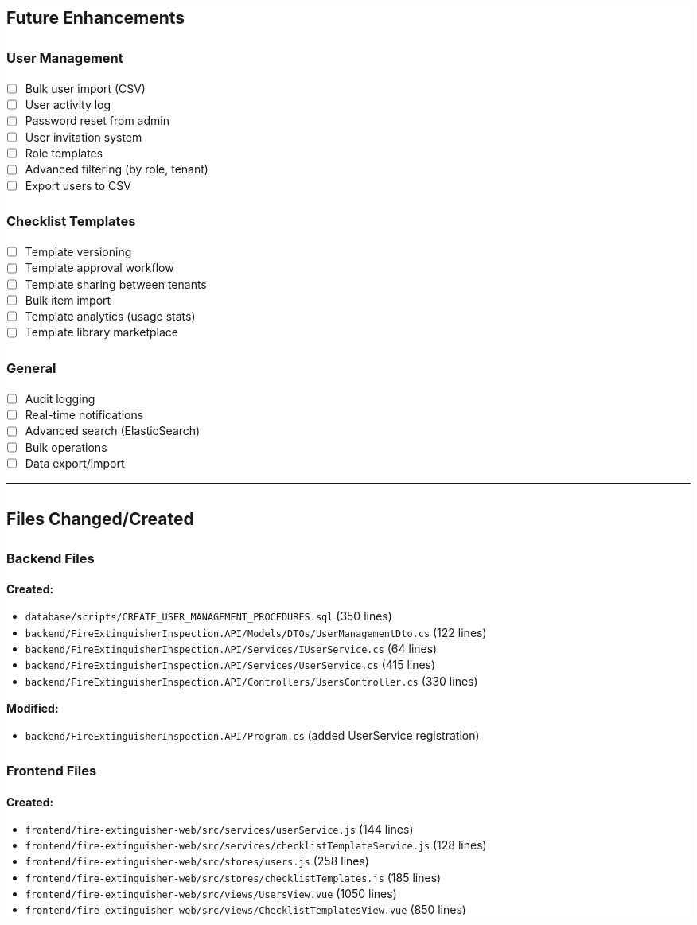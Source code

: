 
## Future Enhancements

### User Management
- [ ] Bulk user import (CSV)
- [ ] User activity log
- [ ] Password reset from admin
- [ ] User invitation system
- [ ] Role templates
- [ ] Advanced filtering (by role, tenant)
- [ ] Export users to CSV

### Checklist Templates
- [ ] Template versioning
- [ ] Template approval workflow
- [ ] Template sharing between tenants
- [ ] Bulk item import
- [ ] Template analytics (usage stats)
- [ ] Template library marketplace

### General
- [ ] Audit logging
- [ ] Real-time notifications
- [ ] Advanced search (ElasticSearch)
- [ ] Bulk operations
- [ ] Data export/import

---

## Files Changed/Created

### Backend Files
**Created:**
- `database/scripts/CREATE_USER_MANAGEMENT_PROCEDURES.sql` (350 lines)
- `backend/FireExtinguisherInspection.API/Models/DTOs/UserManagementDto.cs` (122 lines)
- `backend/FireExtinguisherInspection.API/Services/IUserService.cs` (64 lines)
- `backend/FireExtinguisherInspection.API/Services/UserService.cs` (415 lines)
- `backend/FireExtinguisherInspection.API/Controllers/UsersController.cs` (330 lines)

**Modified:**
- `backend/FireExtinguisherInspection.API/Program.cs` (added UserService registration)

### Frontend Files
**Created:**
- `frontend/fire-extinguisher-web/src/services/userService.js` (144 lines)
- `frontend/fire-extinguisher-web/src/services/checklistTemplateService.js` (128 lines)
- `frontend/fire-extinguisher-web/src/stores/users.js` (258 lines)
- `frontend/fire-extinguisher-web/src/stores/checklistTemplates.js` (185 lines)
- `frontend/fire-extinguisher-web/src/views/UsersView.vue` (1050 lines)
- `frontend/fire-extinguisher-web/src/views/ChecklistTemplatesView.vue` (850 lines)
